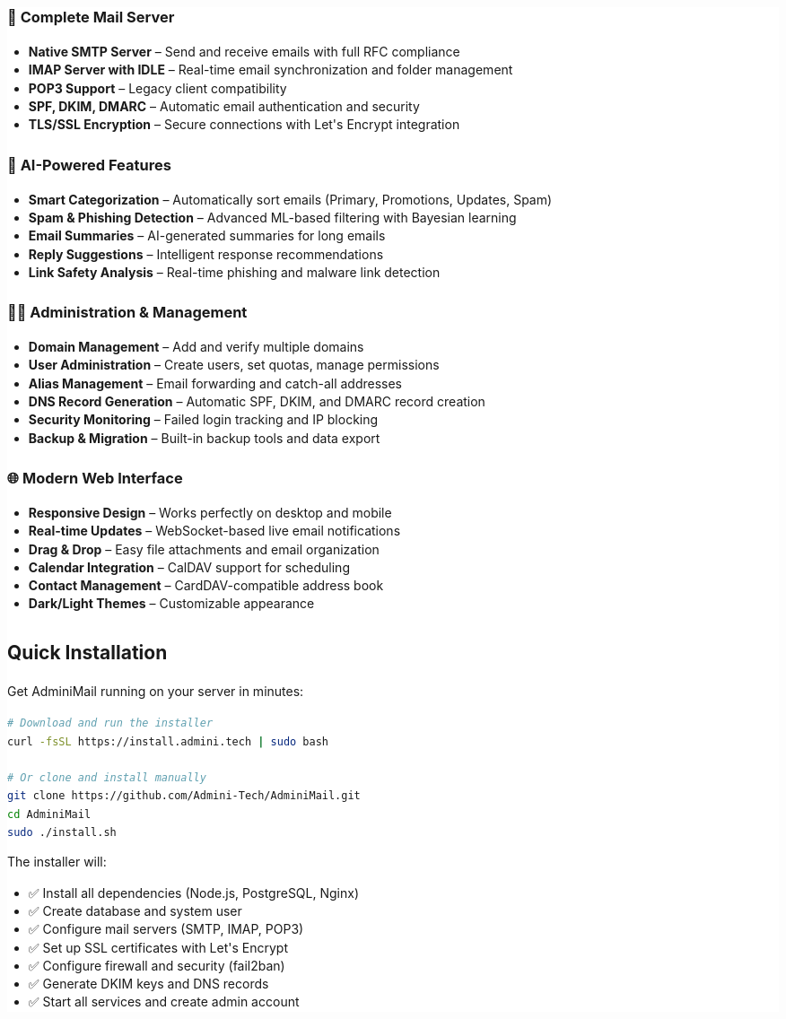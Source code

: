 ### 📧 **Complete Mail Server**
- **Native SMTP Server** – Send and receive emails with full RFC compliance
- **IMAP Server with IDLE** – Real-time email synchronization and folder management
- **POP3 Support** – Legacy client compatibility
- **SPF, DKIM, DMARC** – Automatic email authentication and security
- **TLS/SSL Encryption** – Secure connections with Let's Encrypt integration

### 🤖 **AI-Powered Features**
- **Smart Categorization** – Automatically sort emails (Primary, Promotions, Updates, Spam)
- **Spam & Phishing Detection** – Advanced ML-based filtering with Bayesian learning
- **Email Summaries** – AI-generated summaries for long emails
- **Reply Suggestions** – Intelligent response recommendations
- **Link Safety Analysis** – Real-time phishing and malware link detection

### 👨‍💼 **Administration & Management**
- **Domain Management** – Add and verify multiple domains
- **User Administration** – Create users, set quotas, manage permissions
- **Alias Management** – Email forwarding and catch-all addresses
- **DNS Record Generation** – Automatic SPF, DKIM, and DMARC record creation
- **Security Monitoring** – Failed login tracking and IP blocking
- **Backup & Migration** – Built-in backup tools and data export

### 🌐 **Modern Web Interface**
- **Responsive Design** – Works perfectly on desktop and mobile
- **Real-time Updates** – WebSocket-based live email notifications
- **Drag & Drop** – Easy file attachments and email organization
- **Calendar Integration** – CalDAV support for scheduling
- **Contact Management** – CardDAV-compatible address book
- **Dark/Light Themes** – Customizable appearance
## Quick Installation

Get AdminiMail running on your server in minutes:

```bash
# Download and run the installer
curl -fsSL https://install.admini.tech | sudo bash

# Or clone and install manually
git clone https://github.com/Admini-Tech/AdminiMail.git
cd AdminiMail
sudo ./install.sh
```

The installer will:
- ✅ Install all dependencies (Node.js, PostgreSQL, Nginx)
- ✅ Create database and system user
- ✅ Configure mail servers (SMTP, IMAP, POP3)
- ✅ Set up SSL certificates with Let's Encrypt
- ✅ Configure firewall and security (fail2ban)
- ✅ Generate DKIM keys and DNS records
- ✅ Start all services and create admin account
